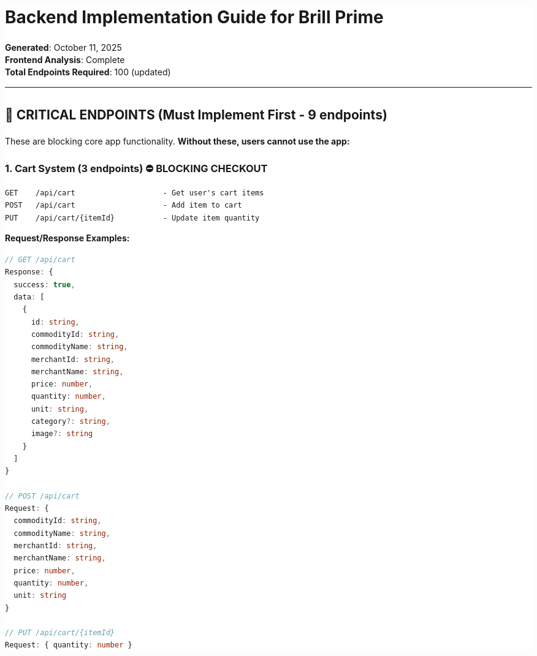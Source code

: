 # Backend Implementation Guide for Brill Prime
**Generated**: October 11, 2025  
**Frontend Analysis**: Complete  
**Total Endpoints Required**: 100 (updated)

---

## 🔴 CRITICAL ENDPOINTS (Must Implement First - 9 endpoints)

These are blocking core app functionality. **Without these, users cannot use the app:**

### 1. Cart System (3 endpoints) ⛔ **BLOCKING CHECKOUT**
```
GET    /api/cart                    - Get user's cart items
POST   /api/cart                    - Add item to cart  
PUT    /api/cart/{itemId}           - Update item quantity
```
**Request/Response Examples:**
```typescript
// GET /api/cart
Response: {
  success: true,
  data: [
    {
      id: string,
      commodityId: string,
      commodityName: string,
      merchantId: string,
      merchantName: string,
      price: number,
      quantity: number,
      unit: string,
      category?: string,
      image?: string
    }
  ]
}

// POST /api/cart
Request: {
  commodityId: string,
  commodityName: string,
  merchantId: string,
  merchantName: string,
  price: number,
  quantity: number,
  unit: string
}

// PUT /api/cart/{itemId}
Request: { quantity: number }
```
